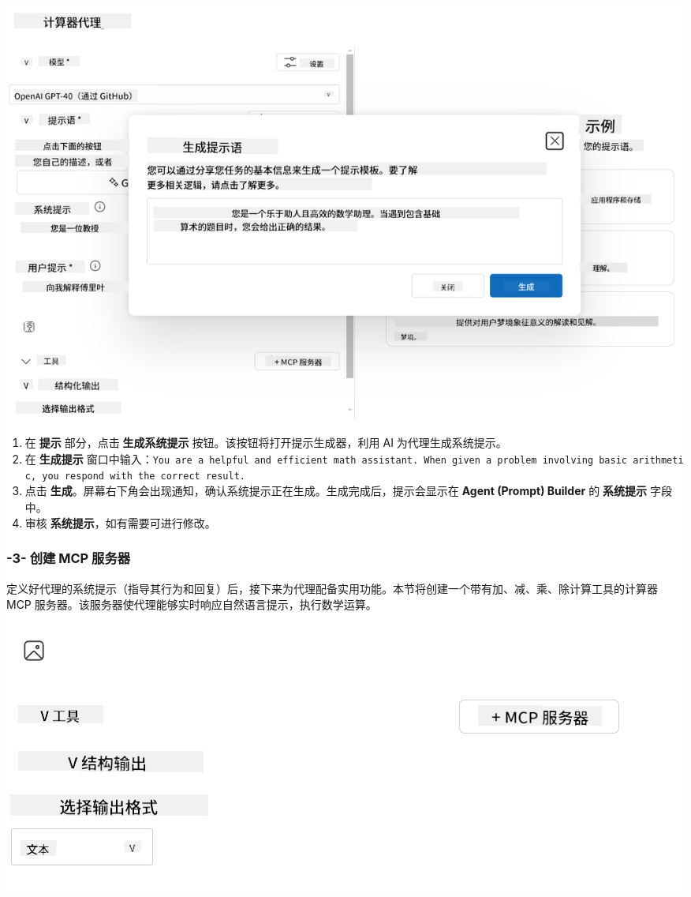![Visual Studio Code 的 AI Toolkit 中“Calculator Agent”界面截图，弹出名为“生成提示”的模态窗口。窗口说明可以通过填写基本信息生成提示模板，文本框中示例系统提示为：“你是一个乐于助人且高效的数学助手。当遇到基本算术问题时，你会给出正确结果。”下方有“关闭”和“生成”按钮。背景中可见代理配置部分，包括已选模型“OpenAI GPT-4o (via GitHub)”及系统和用户提示字段。](../../../../translated_images/aitk-generate-prompt.0d4292407c15282bf714e327f5d3d833389324004135727ef28adc22dbbb4e8f.zh.png)

1. 在 **提示** 部分，点击 **生成系统提示** 按钮。该按钮将打开提示生成器，利用 AI 为代理生成系统提示。
2. 在 **生成提示** 窗口中输入：`You are a helpful and efficient math assistant. When given a problem involving basic arithmetic, you respond with the correct result.`
3. 点击 **生成**。屏幕右下角会出现通知，确认系统提示正在生成。生成完成后，提示会显示在 **Agent (Prompt) Builder** 的 **系统提示** 字段中。
4. 审核 **系统提示**，如有需要可进行修改。

### -3- 创建 MCP 服务器

定义好代理的系统提示（指导其行为和回复）后，接下来为代理配备实用功能。本节将创建一个带有加、减、乘、除计算工具的计算器 MCP 服务器。该服务器使代理能够实时响应自然语言提示，执行数学运算。

![Visual Studio Code 的 AI Toolkit 扩展中“Calculator Agent”界面下方截图。显示“工具”和“结构化输出”可展开菜单，旁边有一个标签为“选择输出格式”的下拉菜单，当前选中“文本”。右侧有一个“+ MCP 服务器”按钮，用于添加 Model Context Protocol 服务器。工具区上方显示一个图片图标占位符。](../../../../translated_images/aitk-add-mcp-server.9b158809336d87e8076eb5954846040a7370c88046639a09e766398c8855c3d3.zh.png)
